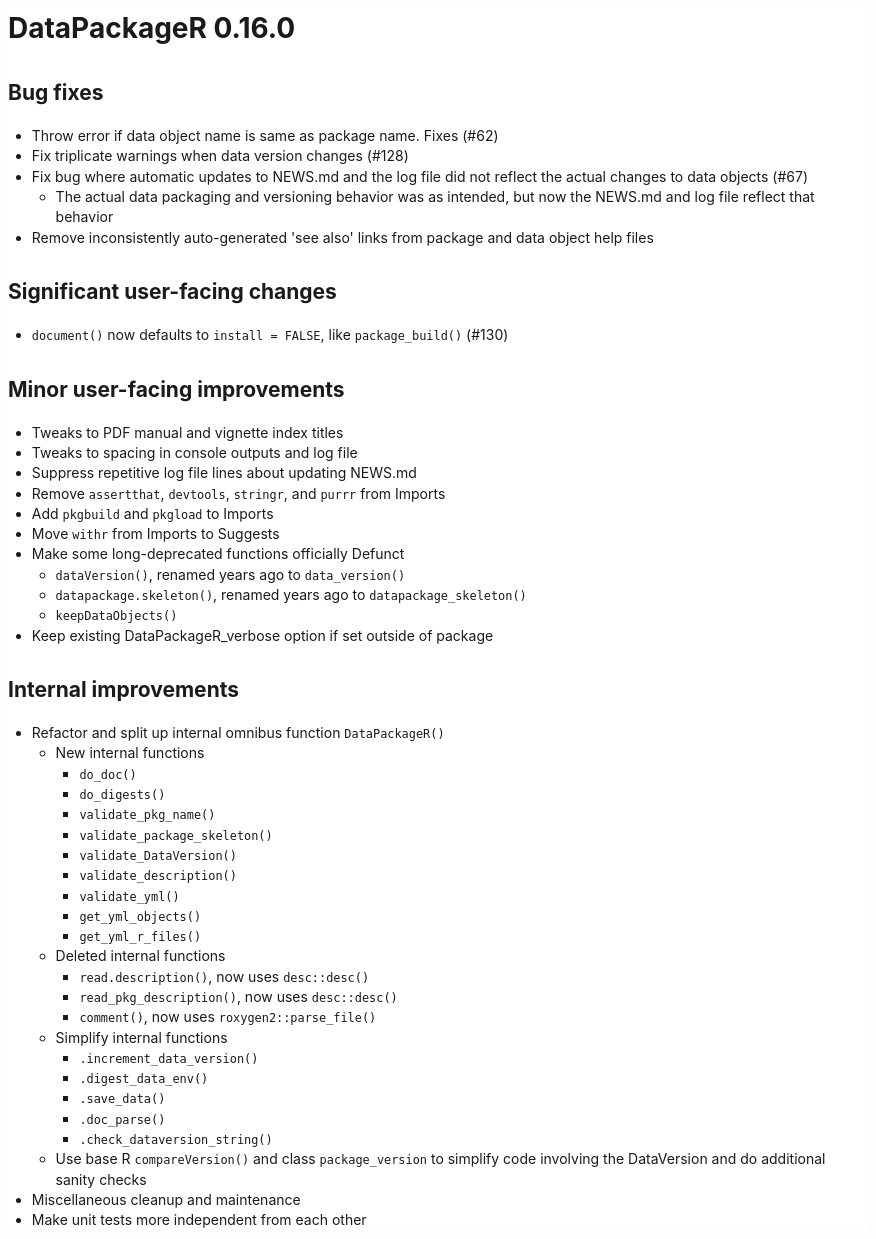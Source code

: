 # DataPackageR 0.16.0

## Bug fixes

* Throw error if data object name is same as package name. Fixes (#62)
* Fix triplicate warnings when data version changes (#128)
* Fix bug where automatic updates to NEWS.md and the log file did not reflect the actual changes to data objects (#67)
  - The actual data packaging and versioning behavior was as intended, but now the NEWS.md and log file reflect that behavior
* Remove inconsistently auto-generated 'see also' links from package and data object help files

## Significant user-facing changes

* `document()` now defaults to `install = FALSE`, like `package_build()` (#130)

## Minor user-facing improvements

* Tweaks to PDF manual and vignette index titles
* Tweaks to spacing in console outputs and log file
* Suppress repetitive log file lines about updating NEWS.md
* Remove `assertthat`, `devtools`, `stringr`, and `purrr` from Imports
* Add `pkgbuild` and `pkgload` to Imports
* Move `withr` from Imports to Suggests
* Make some long-deprecated functions officially Defunct
  - `dataVersion()`, renamed years ago to `data_version()`
  - `datapackage.skeleton()`, renamed years ago to `datapackage_skeleton()`
  - `keepDataObjects()`
* Keep existing DataPackageR_verbose option if set outside of package

## Internal improvements

* Refactor and split up internal omnibus function `DataPackageR()`
  - New internal functions
    - `do_doc()`
    - `do_digests()`
    - `validate_pkg_name()`
    - `validate_package_skeleton()`
    - `validate_DataVersion()`
    - `validate_description()`
    - `validate_yml()`
    - `get_yml_objects()`
    - `get_yml_r_files()`
  - Deleted internal functions
    - `read.description()`, now uses `desc::desc()`
    - `read_pkg_description()`, now uses `desc::desc()`
    - `comment()`, now uses `roxygen2::parse_file()`
  - Simplify internal functions
    - `.increment_data_version()`
    - `.digest_data_env()`
    - `.save_data()`
    - `.doc_parse()`
    - `.check_dataversion_string()`
  - Use base R `compareVersion()` and class `package_version` to simplify code involving the DataVersion and do additional sanity checks
* Miscellaneous cleanup and maintenance
* Make unit tests more independent from each other
